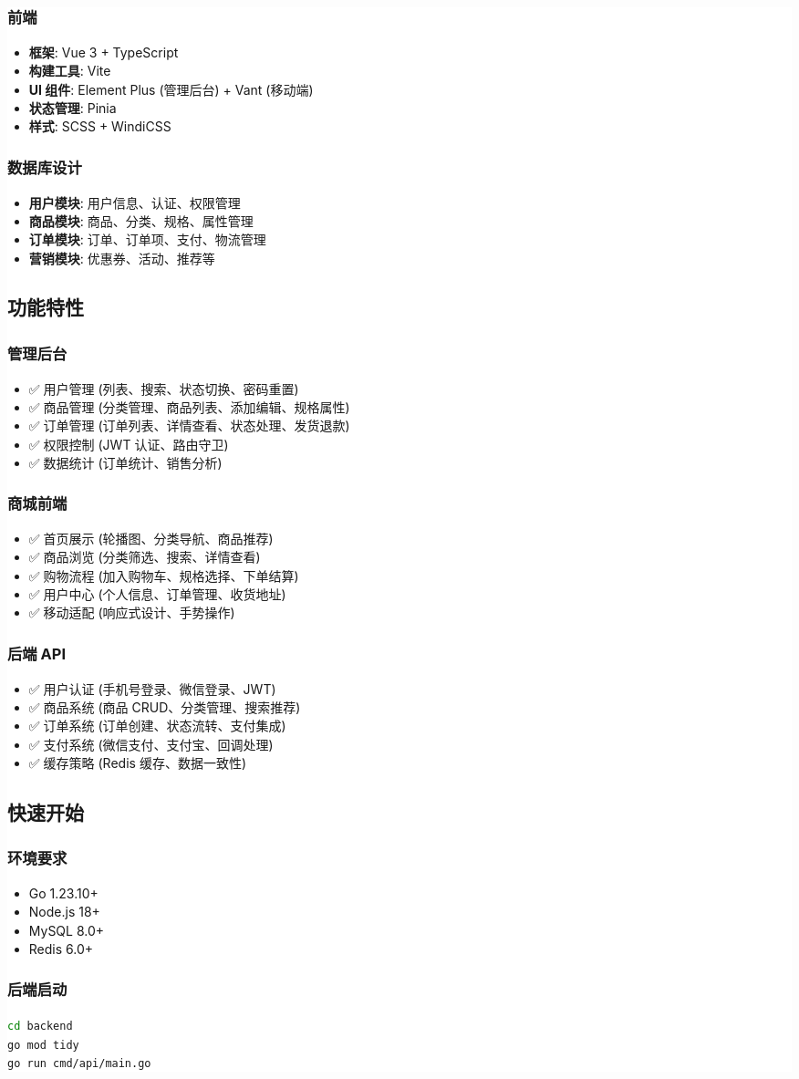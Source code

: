 ### 前端
- **框架**: Vue 3 + TypeScript
- **构建工具**: Vite
- **UI 组件**: Element Plus (管理后台) + Vant (移动端)
- **状态管理**: Pinia
- **样式**: SCSS + WindiCSS

### 数据库设计
- **用户模块**: 用户信息、认证、权限管理
- **商品模块**: 商品、分类、规格、属性管理
- **订单模块**: 订单、订单项、支付、物流管理
- **营销模块**: 优惠券、活动、推荐等

## 功能特性

### 管理后台
- ✅ 用户管理 (列表、搜索、状态切换、密码重置)
- ✅ 商品管理 (分类管理、商品列表、添加编辑、规格属性)
- ✅ 订单管理 (订单列表、详情查看、状态处理、发货退款)
- ✅ 权限控制 (JWT 认证、路由守卫)
- ✅ 数据统计 (订单统计、销售分析)

### 商城前端
- ✅ 首页展示 (轮播图、分类导航、商品推荐)
- ✅ 商品浏览 (分类筛选、搜索、详情查看)
- ✅ 购物流程 (加入购物车、规格选择、下单结算)
- ✅ 用户中心 (个人信息、订单管理、收货地址)
- ✅ 移动适配 (响应式设计、手势操作)

### 后端 API
- ✅ 用户认证 (手机号登录、微信登录、JWT)
- ✅ 商品系统 (商品 CRUD、分类管理、搜索推荐)
- ✅ 订单系统 (订单创建、状态流转、支付集成)
- ✅ 支付系统 (微信支付、支付宝、回调处理)
- ✅ 缓存策略 (Redis 缓存、数据一致性)

## 快速开始

### 环境要求
- Go 1.23.10+
- Node.js 18+
- MySQL 8.0+
- Redis 6.0+

### 后端启动
```bash
cd backend
go mod tidy
go run cmd/api/main.go
```
